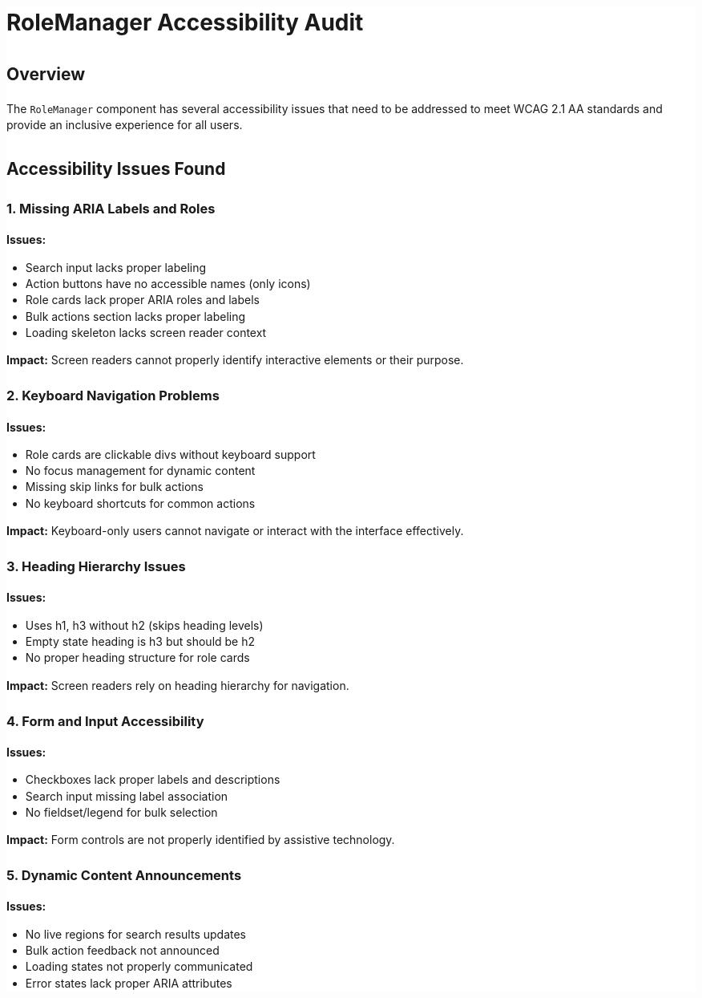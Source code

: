 # RoleManager Accessibility Audit

## Overview

The `RoleManager` component has several accessibility issues that need to be addressed to meet WCAG 2.1 AA standards and provide an inclusive experience for all users.

## Accessibility Issues Found

### 1. Missing ARIA Labels and Roles

**Issues:**
- Search input lacks proper labeling
- Action buttons have no accessible names (only icons)
- Role cards lack proper ARIA roles and labels
- Bulk actions section lacks proper labeling
- Loading skeleton lacks screen reader context

**Impact:** Screen readers cannot properly identify interactive elements or their purpose.

### 2. Keyboard Navigation Problems

**Issues:**
- Role cards are clickable divs without keyboard support
- No focus management for dynamic content
- Missing skip links for bulk actions
- No keyboard shortcuts for common actions

**Impact:** Keyboard-only users cannot navigate or interact with the interface effectively.

### 3. Heading Hierarchy Issues

**Issues:**
- Uses h1, h3 without h2 (skips heading levels)
- Empty state heading is h3 but should be h2
- No proper heading structure for role cards

**Impact:** Screen readers rely on heading hierarchy for navigation.

### 4. Form and Input Accessibility

**Issues:**
- Checkboxes lack proper labels and descriptions
- Search input missing label association
- No fieldset/legend for bulk selection

**Impact:** Form controls are not properly identified by assistive technology.

### 5. Dynamic Content Announcements

**Issues:**
- No live regions for search results updates
- Bulk action feedback not announced
- Loading states not properly communicated
- Error states lack proper ARIA attributes
